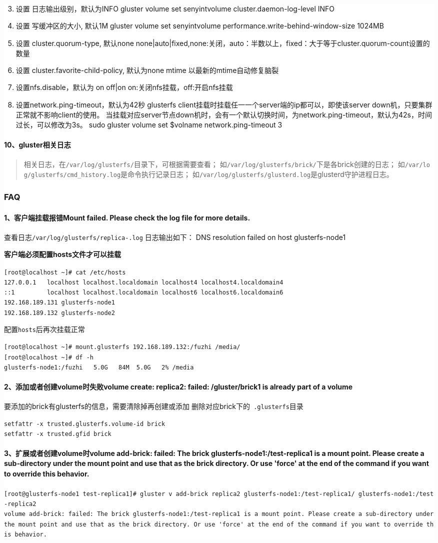 3. 设置 日志输出级别，默认为INFO
gluster volume set senyintvolume cluster.daemon-log-level INFO

1. 设置 写缓冲区的大小, 默认1M
gluster volume set senyintvolume performance.write-behind-window-size 1024MB

1. 设置 cluster.quorum-type, 默认none
   none|auto|fixed,none:关闭，auto：半数以上，fixed：大于等于cluster.quorum-count设置的数量

2. 设置 cluster.favorite-child-policy, 默认为none
   mtime 以最新的mtime自动修复脑裂

3. 设置nfs.disable，默认为 on
   off|on  on:关闭nfs挂载，off:开启nfs挂载

4. 设置network.ping-timeout，默认为42秒
   glusterfs client挂载时挂载任一一个server端的ip都可以，即使该server down机，只要集群正常就不影响client的使用。
   当挂载对应server节点down机时，会有一个默认切换时间，为network.ping-timeout，默认为42s，时间过长，可以修改为3s。
   sudo gluster volume set $volname network.ping-timeout 3
#### 10、gluster相关日志
>相关日志，在`/var/log/glusterfs/`目录下，可根据需要查看；
如`/var/log/glusterfs/brick/`下是各brick创建的日志；
如`/var/log/glusterfs/cmd_history.log`是命令执行记录日志；
如`/var/log/glusterfs/glusterd.log`是glusterd守护进程日志。

### FAQ
#### 1、客户端挂载报错Mount failed. Please check the log file for more details.
查看日志`/var/log/glusterfs/replica-.log`
日志输出如下：
DNS resolution failed on host glusterfs-node1

**客户端必须配置hosts文件才可以挂载**
```
[root@localhost ~]# cat /etc/hosts
127.0.0.1   localhost localhost.localdomain localhost4 localhost4.localdomain4
::1         localhost localhost.localdomain localhost6 localhost6.localdomain6
192.168.189.131 glusterfs-node1
192.168.189.132 glusterfs-node2
```
配置`hosts`后再次挂载正常
```
[root@localhost ~]# mount.glusterfs 192.168.189.132:/fuzhi /media/
[root@localhost ~]# df -h
glusterfs-node1:/fuzhi   5.0G   84M  5.0G   2% /media
```
#### 2、添加或者创建volume时失败volume create: replica2: failed: /gluster/brick1 is already part of a volume
要添加的brick有glusterfs的信息，需要清除掉再创建或添加
删除对应brick下的` .glusterfs`目录
```
setfattr -x trusted.glusterfs.volume-id brick
setfattr -x trusted.gfid brick 
```
#### 3、扩展或者创建volume时volume add-brick: failed: The brick glusterfs-node1:/test-replica1 is a mount point. Please create a sub-directory under the mount point and use that as the brick directory. Or use 'force' at the end of the command if you want to override this behavior.
```
[root@glusterfs-node1 test-replica1]# gluster v add-brick replica2 glusterfs-node1:/test-replica1/ glusterfs-node1:/test-replica2
volume add-brick: failed: The brick glusterfs-node1:/test-replica1 is a mount point. Please create a sub-directory under the mount point and use that as the brick directory. Or use 'force' at the end of the command if you want to override this behavior.
```